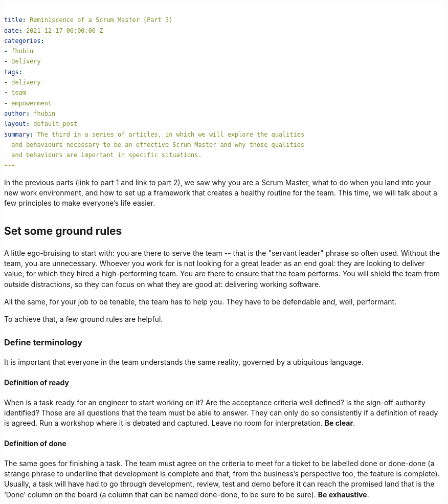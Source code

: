 ```yaml
---
title: Reminiscence of a Scrum Master (Part 3)
date: 2021-12-17 00:00:00 Z
categories:
- fhubin
- Delivery
tags:
- delivery
- team
- empowerment
author: fhubin
layout: default_post
summary: The third in a series of articles, in which we will explore the qualities
  and behaviours necessary to be an effective Scrum Master and why those qualities
  and behaviours are important in specific situations.
---
```


In the previous parts ([link to part 1](https://blog.scottlogic.com/2021/10/18/reminiscence-of-a-scrum-master-part-i.html) and [link to part 2](https://blog.scottlogic.com/2021/11/17/reminiscence-of-a-scrum-master-part-ii.html)), we saw why you are a Scrum Master, what to do when you land into your new work environment, and how to set up a framework that creates a healthy routine for the team.
This time, we will talk about a few principles to make everyone’s life easier.

## Set some ground rules
A little ego-bruising to start with: you are there to serve the team -- that is the "servant leader" phrase so often used. Without the team, you are unnecessary. Whoever you work for is not looking for a great leader as an end goal: they are looking to deliver value, for which they hired a high-performing team. You are there to ensure that the team performs.
You will shield the team from outside distractions, so they can focus on what they are good at: delivering working software.

All the same, for your job to be tenable, the team has to help you. They have to be defendable and, well, performant.

To achieve that, a few ground rules are helpful.

### Define terminology
It is important that everyone in the team understands the same reality, governed by a ubiquitous language.

#### Definition of ready
When is a task ready for an engineer to start working on it? Are the acceptance criteria well defined? Is the sign-off authority identified? Those are all questions that the team must be able to answer. They can only do so consistently if a definition of ready is agreed. Run a workshop where it is debated and captured. Leave no room for interpretation. **Be clear**.

#### Definition of done
The same goes for finishing a task. The team must agree on the criteria to meet for a ticket to be labelled done or done-done (a strange phrase to underline that development is complete and that, from the business’s perspective too, the feature is complete). Usually, a task will have had to go through development, review, test and demo before it can reach the promised land that is the ‘Done’ column on the board (a column that can be named done-done, to be sure to be sure). **Be exhaustive**.

